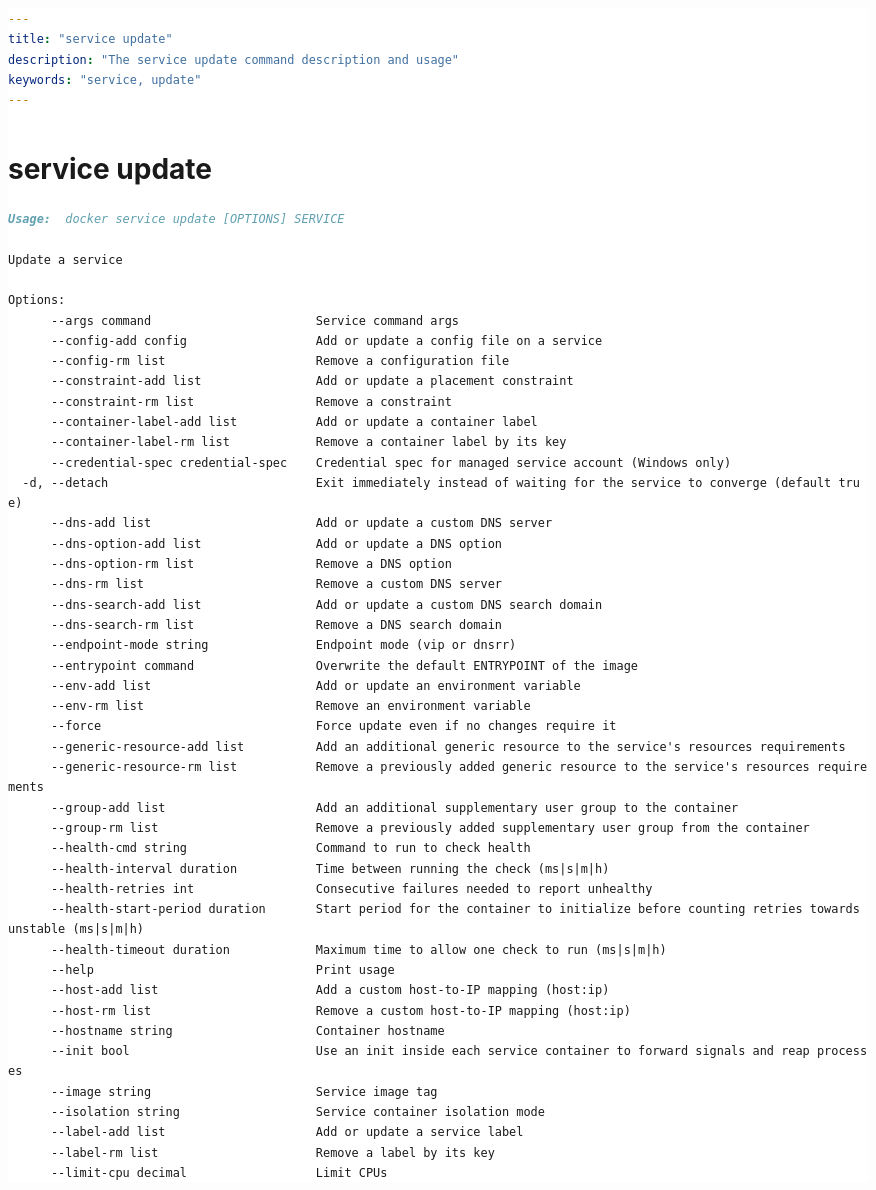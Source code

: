 ```yaml
---
title: "service update"
description: "The service update command description and usage"
keywords: "service, update"
---
```


# service update

```Markdown
Usage:  docker service update [OPTIONS] SERVICE

Update a service

Options:
      --args command                       Service command args
      --config-add config                  Add or update a config file on a service
      --config-rm list                     Remove a configuration file
      --constraint-add list                Add or update a placement constraint
      --constraint-rm list                 Remove a constraint
      --container-label-add list           Add or update a container label
      --container-label-rm list            Remove a container label by its key
      --credential-spec credential-spec    Credential spec for managed service account (Windows only)
  -d, --detach                             Exit immediately instead of waiting for the service to converge (default true)
      --dns-add list                       Add or update a custom DNS server
      --dns-option-add list                Add or update a DNS option
      --dns-option-rm list                 Remove a DNS option
      --dns-rm list                        Remove a custom DNS server
      --dns-search-add list                Add or update a custom DNS search domain
      --dns-search-rm list                 Remove a DNS search domain
      --endpoint-mode string               Endpoint mode (vip or dnsrr)
      --entrypoint command                 Overwrite the default ENTRYPOINT of the image
      --env-add list                       Add or update an environment variable
      --env-rm list                        Remove an environment variable
      --force                              Force update even if no changes require it
      --generic-resource-add list          Add an additional generic resource to the service's resources requirements
      --generic-resource-rm list           Remove a previously added generic resource to the service's resources requirements
      --group-add list                     Add an additional supplementary user group to the container
      --group-rm list                      Remove a previously added supplementary user group from the container
      --health-cmd string                  Command to run to check health
      --health-interval duration           Time between running the check (ms|s|m|h)
      --health-retries int                 Consecutive failures needed to report unhealthy
      --health-start-period duration       Start period for the container to initialize before counting retries towards unstable (ms|s|m|h)
      --health-timeout duration            Maximum time to allow one check to run (ms|s|m|h)
      --help                               Print usage
      --host-add list                      Add a custom host-to-IP mapping (host:ip)
      --host-rm list                       Remove a custom host-to-IP mapping (host:ip)
      --hostname string                    Container hostname
      --init bool                          Use an init inside each service container to forward signals and reap processes
      --image string                       Service image tag
      --isolation string                   Service container isolation mode
      --label-add list                     Add or update a service label
      --label-rm list                      Remove a label by its key
      --limit-cpu decimal                  Limit CPUs
```